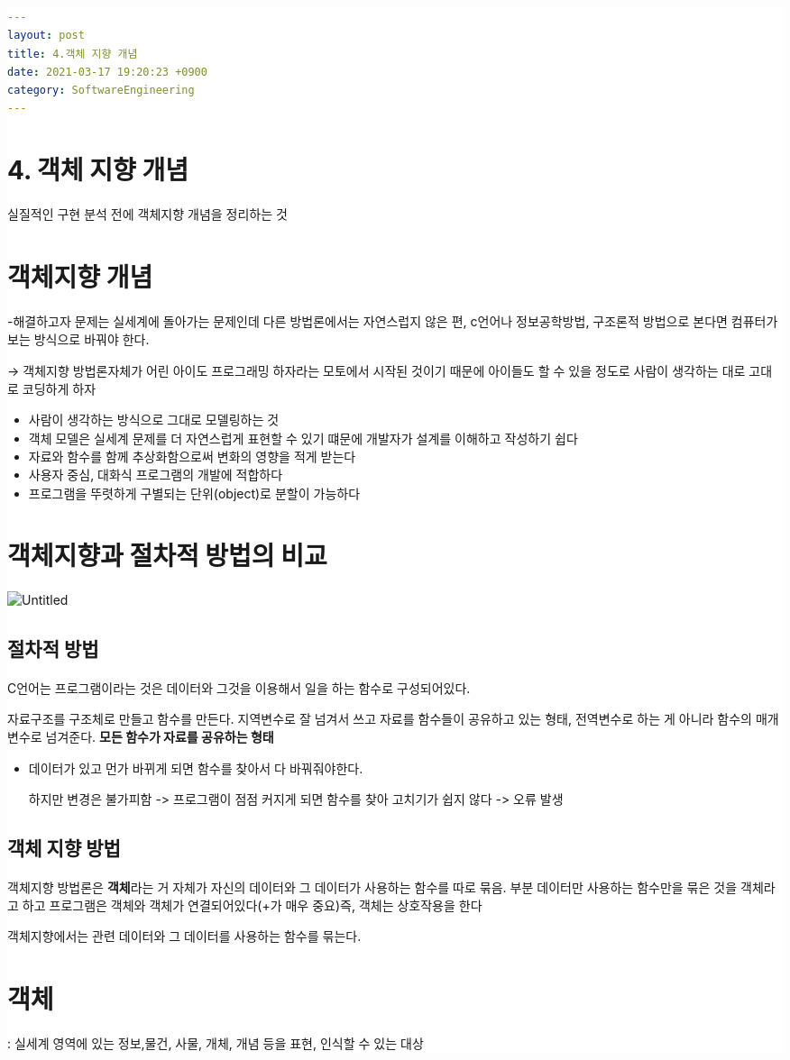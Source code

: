 ```yaml
---
layout: post
title: 4.객체 지향 개념
date: 2021-03-17 19:20:23 +0900
category: SoftwareEngineering
---
```

# 4. 객체 지향 개념

실질적인 구현 분석 전에 객체지향 개념을 정리하는 것

# 객체지향 개념

-해결하고자 문제는 실세계에 돌아가는 문제인데 다른 방법론에서는 자연스럽지 않은 편, c언어나 정보공학방법, 구조론적 방법으로 본다면 컴퓨터가 보는 방식으로 바꿔야 한다.

→ 객체지향 방법론자체가 어린 아이도 프로그래밍 하자라는 모토에서 시작된 것이기 때문에 아이들도 할 수 있을 정도로 사람이 생각하는 대로 고대로 코딩하게 하자

- 사람이 생각하는 방식으로 그대로 모델링하는 것
- 객체 모델은 실세계 문제를 더 자연스럽게 표현할 수 있기 떄문에 개발자가 설계를 이해하고 작성하기 쉽다
- 자료와 함수를 함께 추상화함으로써 변화의 영향을 적게 받는다
- 사용자 중심, 대화식 프로그램의 개발에 적합하다
- 프로그램을 뚜렷하게 구별되는 단위(object)로 분할이 가능하다

# 객체지향과 절차적 방법의 비교

![Untitled](4%20%E1%84%80%E1%85%A2%E1%86%A8%E1%84%8E%E1%85%A6%20%E1%84%8C%E1%85%B5%E1%84%92%E1%85%A3%E1%86%BC%20%E1%84%80%E1%85%A2%E1%84%82%E1%85%A7%E1%86%B7%20114e2f7d300743c7a943a3d9f76e7931/Untitled.png)

## 절차적 방법

C언어는 프로그램이라는 것은 데이터와 그것을 이용해서 일을 하는 함수로 구성되어있다.

자료구조를 구조체로 만들고 함수를 만든다. 지역변수로 잘 넘겨서 쓰고 자료를 함수들이 공유하고 있는 형태, 전역변수로 하는 게 아니라 함수의 매개변수로 넘겨준다. **모든 함수가 자료를 공유하는 형태**

- 데이터가 있고 먼가 바뀌게 되면 함수를 찾아서 다 바꿔줘야한다.
    
    하지만 변경은 불가피함 -> 프로그램이 점점 커지게 되면 함수를 찾아 고치기가 쉽지 않다 -> 오류 발생
    

## 객체 지향 방법

객체지향 방법론은 **객체**라는 거 자체가 자신의 데이터와 그 데이터가 사용하는 함수를 따로 묶음. 부분 데이터만 사용하는 함수만을 묶은 것을 객체라고 하고 프로그램은 객체와 객체가 연결되어있다(+가 매우 중요)즉, 객체는 상호작용을 한다

객체지향에서는 관련 데이터와 그 데이터를 사용하는 함수를 묶는다.

# 객체

: 실세계 영역에 있는 정보,물건, 사물, 개체, 개념 등을 표현, 인식할 수 있는 대상
